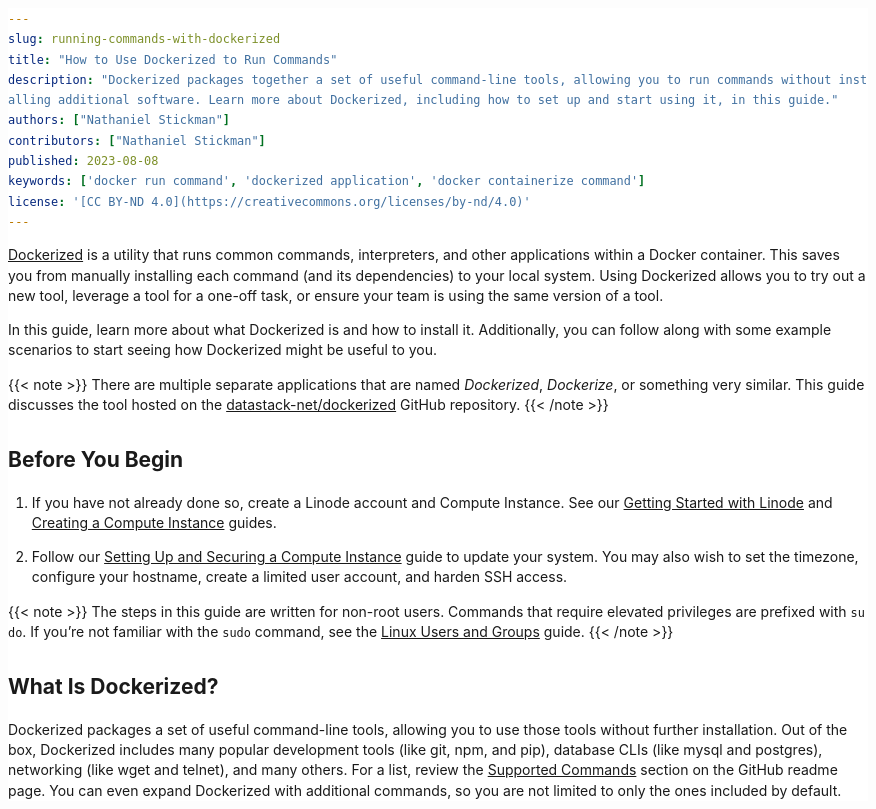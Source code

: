 ```yaml
---
slug: running-commands-with-dockerized
title: "How to Use Dockerized to Run Commands"
description: "Dockerized packages together a set of useful command-line tools, allowing you to run commands without installing additional software. Learn more about Dockerized, including how to set up and start using it, in this guide."
authors: ["Nathaniel Stickman"]
contributors: ["Nathaniel Stickman"]
published: 2023-08-08
keywords: ['docker run command', 'dockerized application', 'docker containerize command']
license: '[CC BY-ND 4.0](https://creativecommons.org/licenses/by-nd/4.0)'
---
```


[Dockerized](https://github.com/datastack-net/dockerized) is a utility that runs common commands, interpreters, and other applications within a Docker container. This saves you from manually installing each command (and its dependencies) to your local system. Using Dockerized allows you to try out a new tool, leverage a tool for a one-off task, or ensure your team is using the same version of a tool.

In this guide, learn more about what Dockerized is and how to install it. Additionally, you can follow along with some example scenarios to start seeing how Dockerized might be useful to you.

{{< note >}}
There are multiple separate applications that are named *Dockerized*, *Dockerize*, or something very similar. This guide discusses the tool hosted on the [datastack-net/dockerized](https://github.com/datastack-net/dockerized) GitHub repository.
{{< /note >}}

## Before You Begin

1. If you have not already done so, create a Linode account and Compute Instance. See our [Getting Started with Linode](/docs/products/platform/get-started/) and [Creating a Compute Instance](/docs/products/compute/compute-instances/guides/create/) guides.

1. Follow our [Setting Up and Securing a Compute Instance](/docs/products/compute/compute-instances/guides/set-up-and-secure/) guide to update your system. You may also wish to set the timezone, configure your hostname, create a limited user account, and harden SSH access.

{{< note >}}
The steps in this guide are written for non-root users. Commands that require elevated privileges are prefixed with `sudo`. If you’re not familiar with the `sudo` command, see the [Linux Users and Groups](/docs/guides/linux-users-and-groups/) guide.
{{< /note >}}

## What Is Dockerized?

Dockerized packages a set of useful command-line tools, allowing you to use those tools without further installation. Out of the box, Dockerized includes many popular development tools (like git, npm, and pip), database CLIs (like mysql and postgres), networking (like wget and telnet), and many others. For a list, review the [Supported Commands](https://github.com/datastack-net/dockerized#supported-commands) section on the GitHub readme page. You can even expand Dockerized with additional commands, so you are not limited to only the ones included by default.

